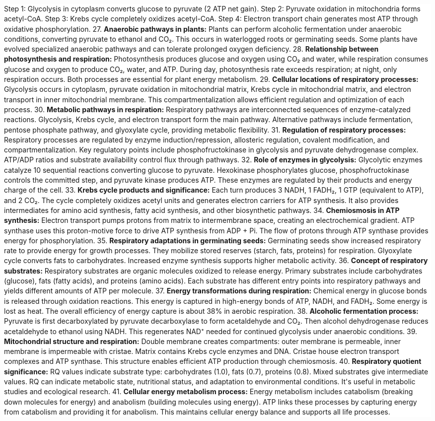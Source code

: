 Step 1: Glycolysis in cytoplasm converts glucose to pyruvate (2 ATP net gain). Step 2: Pyruvate oxidation in mitochondria forms acetyl-CoA. Step 3: Krebs cycle completely oxidizes acetyl-CoA. Step 4: Electron transport chain generates most ATP through oxidative phosphorylation.
27. **Anaerobic pathways in plants:**
Plants can perform alcoholic fermentation under anaerobic conditions, converting pyruvate to ethanol and CO₂. This occurs in waterlogged roots or germinating seeds. Some plants have evolved specialized anaerobic pathways and can tolerate prolonged oxygen deficiency.
28. **Relationship between photosynthesis and respiration:**
Photosynthesis produces glucose and oxygen using CO₂ and water, while respiration consumes glucose and oxygen to produce CO₂, water, and ATP. During day, photosynthesis rate exceeds respiration; at night, only respiration occurs. Both processes are essential for plant energy metabolism.
29. **Cellular locations of respiratory processes:**
Glycolysis occurs in cytoplasm, pyruvate oxidation in mitochondrial matrix, Krebs cycle in mitochondrial matrix, and electron transport in inner mitochondrial membrane. This compartmentalization allows efficient regulation and optimization of each process.
30. **Metabolic pathways in respiration:**
Respiratory pathways are interconnected sequences of enzyme-catalyzed reactions. Glycolysis, Krebs cycle, and electron transport form the main pathway. Alternative pathways include fermentation, pentose phosphate pathway, and glyoxylate cycle, providing metabolic flexibility.
31. **Regulation of respiratory processes:**
Respiratory processes are regulated by enzyme induction/repression, allosteric regulation, covalent modification, and compartmentalization. Key regulatory points include phosphofructokinase in glycolysis and pyruvate dehydrogenase complex. ATP/ADP ratios and substrate availability control flux through pathways.
32. **Role of enzymes in glycolysis:**
Glycolytic enzymes catalyze 10 sequential reactions converting glucose to pyruvate. Hexokinase phosphorylates glucose, phosphofructokinase controls the committed step, and pyruvate kinase produces ATP. These enzymes are regulated by their products and energy charge of the cell.
33. **Krebs cycle products and significance:**
Each turn produces 3 NADH, 1 FADH₂, 1 GTP (equivalent to ATP), and 2 CO₂. The cycle completely oxidizes acetyl units and generates electron carriers for ATP synthesis. It also provides intermediates for amino acid synthesis, fatty acid synthesis, and other biosynthetic pathways.
34. **Chemiosmosis in ATP synthesis:**
Electron transport pumps protons from matrix to intermembrane space, creating an electrochemical gradient. ATP synthase uses this proton-motive force to drive ATP synthesis from ADP + Pi. The flow of protons through ATP synthase provides energy for phosphorylation.
35. **Respiratory adaptations in germinating seeds:**
Germinating seeds show increased respiratory rate to provide energy for growth processes. They mobilize stored reserves (starch, fats, proteins) for respiration. Glyoxylate cycle converts fats to carbohydrates. Increased enzyme synthesis supports higher metabolic activity.
36. **Concept of respiratory substrates:**
Respiratory substrates are organic molecules oxidized to release energy. Primary substrates include carbohydrates (glucose), fats (fatty acids), and proteins (amino acids). Each substrate has different entry points into respiratory pathways and yields different amounts of ATP per molecule.
37. **Energy transformations during respiration:**
Chemical energy in glucose bonds is released through oxidation reactions. This energy is captured in high-energy bonds of ATP, NADH, and FADH₂. Some energy is lost as heat. The overall efficiency of energy capture is about 38% in aerobic respiration.
38. **Alcoholic fermentation process:**
Pyruvate is first decarboxylated by pyruvate decarboxylase to form acetaldehyde and CO₂. Then alcohol dehydrogenase reduces acetaldehyde to ethanol using NADH. This regenerates NAD⁺ needed for continued glycolysis under anaerobic conditions.
39. **Mitochondrial structure and respiration:**
Double membrane creates compartments: outer membrane is permeable, inner membrane is impermeable with cristae. Matrix contains Krebs cycle enzymes and DNA. Cristae house electron transport complexes and ATP synthase. This structure enables efficient ATP production through chemiosmosis.
40. **Respiratory quotient significance:**
RQ values indicate substrate type: carbohydrates (1.0), fats (0.7), proteins (0.8). Mixed substrates give intermediate values. RQ can indicate metabolic state, nutritional status, and adaptation to environmental conditions. It's useful in metabolic studies and ecological research.
41. **Cellular energy metabolism process:**
Energy metabolism includes catabolism (breaking down molecules for energy) and anabolism (building molecules using energy). ATP links these processes by capturing energy from catabolism and providing it for anabolism. This maintains cellular energy balance and supports all life processes.